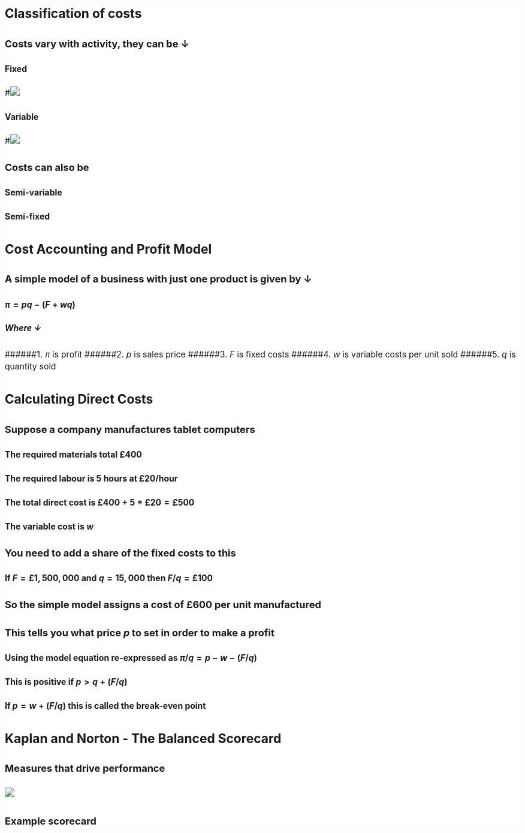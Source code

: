 ## **Classification of costs**
### Costs vary with activity, they can be ↓ 
#### Fixed 
#![](https://remnote-user-data.s3.amazonaws.com/2sKlB5sCepb0DDOp9Ab2oZgj6GY9PMggQ25xtSV_wVCgqmBCyxgmPU2syVfgDL1SFFo8bZtGXV51QmYPGmRwQq33pp82UL7aC8f143UqhVsMywAjlqMt9O1bUNQSjhE6.png)  
#### Variable 
#![](https://remnote-user-data.s3.amazonaws.com/Hb9l5Ht0cjD63_X1jylc0hfIwMRd1WCjwSCvsZuKZ12uYznRIyVx5L1oZ_q0rbbPcqPPpXAUZY9t1WATZS1Li5jnRJ5P58i1zkoD2Hp5Rn7jHeiDp-3lBlBNPGunwML2.png) 
### Costs can also be
#### Semi-variable
#### Semi-fixed
## **Cost Accounting and Profit Model**
### A simple model of a business with just one product is given by ↓ 
#### $\pi = pq - (F + wq)$ 
##### Where ↓ 
######1. $\pi$ is profit
######2. $p$ is sales price
######3. $F$ is fixed costs
######4. $w$ is variable costs per unit sold
######5. $q$ is quantity sold
## **Calculating Direct Costs**
### Suppose a company manufactures tablet computers
#### The required materials total £400
#### The required labour is 5 hours at £20/hour
#### The total direct cost is $£400 + 5 * £20 = £500$
#### The variable cost is $w$
### You need to add a share of the fixed costs to this
#### If $F = £1,500,000$ and $q = 15,000$ then $F/q = £100$
### So the simple model assigns a cost of £600 per unit manufactured
### This tells you what price $p$ to set in order to make a profit
#### Using the model equation re-expressed as $\pi / q = p - w - (F / q)$
#### This is positive if $p > q + (F/q)$
#### If $p = w + (F / q)$ this is called the break-even point
## Kaplan and Norton - The Balanced Scorecard
### Measures that drive performance
#### ![](https://remnote-user-data.s3.amazonaws.com/wFTsGMW-vXOxpqjOpCvGRxT5ebI51LIxMtfXlQS1AZ5roE5HkEdH6fn7dZwMoF3iJBmqBQit9zoOJoEOxcLke2suszk5BVKxdJsACeVAbBW9gCKeEbfc_qXZ7Y9R58lW.png)  
### Example scorecard